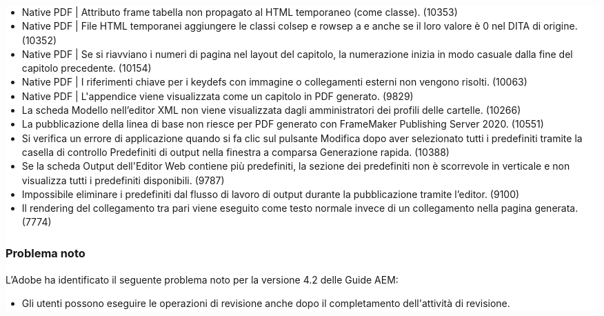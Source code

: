 * Native PDF | Attributo frame tabella non propagato al HTML temporaneo (come classe). (10353)
* Native PDF | File HTML temporanei aggiungere le classi colsep e rowsep a <td> e <th> anche se il loro valore è 0 nel DITA di origine. (10352)
* Native PDF | Se si riavviano i numeri di pagina nel layout del capitolo, la numerazione inizia in modo casuale dalla fine del capitolo precedente. (10154)
* Native PDF | I riferimenti chiave per i keydefs con immagine o collegamenti esterni non vengono risolti. (10063)
* Native PDF | L&#39;appendice viene visualizzata come un capitolo in PDF generato. (9829)
* La scheda Modello nell’editor XML non viene visualizzata dagli amministratori dei profili delle cartelle. (10266)
* La pubblicazione della linea di base non riesce per PDF generato con FrameMaker Publishing Server 2020. (10551)
* Si verifica un errore di applicazione quando si fa clic sul pulsante Modifica dopo aver selezionato tutti i predefiniti tramite la casella di controllo Predefiniti di output nella finestra a comparsa Generazione rapida. (10388)
* Se la scheda Output dell&#39;Editor Web contiene più predefiniti, la sezione dei predefiniti non è scorrevole in verticale e non visualizza tutti i predefiniti disponibili. (9787)
* Impossibile eliminare i predefiniti dal flusso di lavoro di output durante la pubblicazione tramite l’editor. (9100)
* Il rendering del collegamento tra pari viene eseguito come testo normale invece di un collegamento nella pagina generata. (7774)

### Problema noto

L’Adobe ha identificato il seguente problema noto per la versione 4.2 delle Guide AEM:

* Gli utenti possono eseguire le operazioni di revisione anche dopo il completamento dell&#39;attività di revisione.
